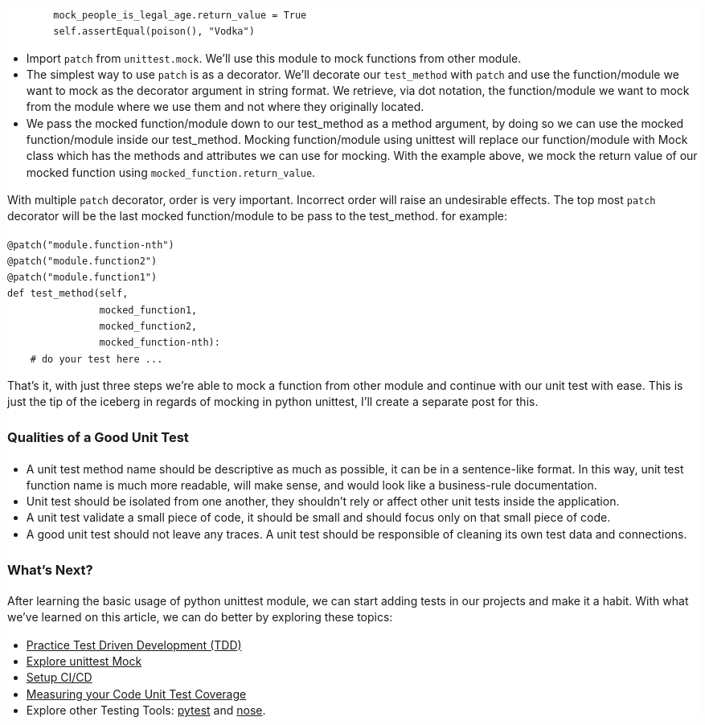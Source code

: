 ```
        mock_people_is_legal_age.return_value = True
        self.assertEqual(poison(), "Vodka")
```

- Import `patch` from `unittest.mock`. We’ll use this module to mock functions from other module.
- The simplest way to use `patch` is as a decorator. We’ll decorate our `test_method` with `patch` and use the function/module we want to mock as the decorator argument in string format. We retrieve, via dot notation, the function/module we want to mock from the module where we use them and not where they originally located.
- We pass the mocked function/module down to our test_method as a method argument, by doing so we can use the mocked function/module inside our test_method. Mocking function/module using unittest will replace our function/module with Mock class which has the methods and attributes we can use for mocking. With the example above, we mock the return value of our mocked function using `mocked_function.return_value`.

With multiple `patch` decorator, order is very important. Incorrect order will raise an undesirable effects. The top most `patch` decorator will be the last mocked function/module to be pass to the test_method. for example:

```
@patch("module.function-nth")
@patch("module.function2")
@patch("module.function1")
def test_method(self, 
                mocked_function1,
                mocked_function2,
                mocked_function-nth):
    # do your test here ...
```

That’s it, with just three steps we’re able to mock a function from other module and continue with our unit test with ease. This is just the tip of the iceberg in regards of mocking in python unittest, I’ll create a separate post for this.

### Qualities of a Good Unit Test

- A unit test method name should be descriptive as much as possible, it can be in a sentence-like format. In this way, unit test function name is much more readable, will make sense, and would look like a business-rule documentation.
- Unit test should be isolated from one another, they shouldn’t rely or affect other unit tests inside the application.
- A unit test validate a small piece of code, it should be small and should focus only on that small piece of code.
- A good unit test should not leave any traces. A unit test should be responsible of cleaning its own test data and connections.

### What’s Next?

After learning the basic usage of python unittest module, we can start adding tests in our projects and make it a habit. With what we’ve learned on this article, we can do better by exploring these topics:

- [Practice Test Driven Development (TDD)](https://en.wikipedia.org/wiki/Test-driven_development)
- [Explore unittest Mock](https://docs.python.org/3.5/library/unittest.mock.html)
- [Setup CI/CD](https://bitbucket.org/product/features/pipelines)
- [Measuring your Code Unit Test Coverage](https://coverage.readthedocs.io/en/coverage-4.5.1a/)
- Explore other Testing Tools: [pytest](https://docs.pytest.org/en/latest/) and [nose](https://nose.readthedocs.io/en/latest/testing.html).
